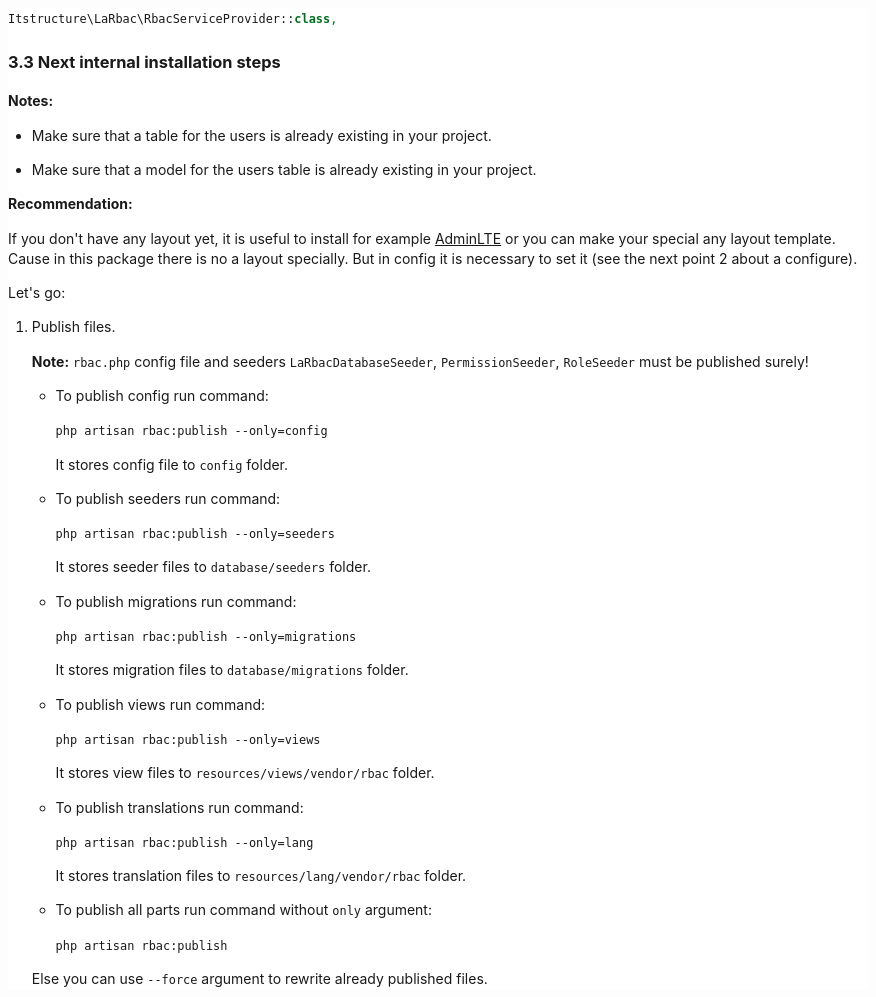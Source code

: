 ```php
Itstructure\LaRbac\RbacServiceProvider::class,
```

### 3.3 Next internal installation steps

**Notes:**

- Make sure that a table for the users is already existing in your project.

- Make sure that a model for the users table is already existing in your project.

**Recommendation:**

If you don't have any layout yet, it is useful to install for example [AdminLTE](https://github.com/jeroennoten/Laravel-AdminLTE) 
or you can make your special any layout template. 
Cause in this package there is no a layout specially. But in config it is necessary to set it (see the next point 2 about a configure).

Let's go:

1. Publish files.

    **Note:** `rbac.php` config file and seeders `LaRbacDatabaseSeeder`, `PermissionSeeder`, `RoleSeeder` must be published surely!

    - To publish config run command:
    
        `php artisan rbac:publish --only=config`
        
        It stores config file to `config` folder.
        
    - To publish seeders run command:
        
        `php artisan rbac:publish --only=seeders`
        
        It stores seeder files to `database/seeders` folder.
        
    - To publish migrations run command:
            
        `php artisan rbac:publish --only=migrations`
        
        It stores migration files to `database/migrations` folder.
            
    - To publish views run command:
                
        `php artisan rbac:publish --only=views`
        
        It stores view files to `resources/views/vendor/rbac` folder.
        
    - To publish translations run command:
                    
        `php artisan rbac:publish --only=lang`
        
        It stores translation files to `resources/lang/vendor/rbac` folder.
        
    - To publish all parts run command without `only` argument:
    
        `php artisan rbac:publish`
        
    Else you can use `--force` argument to rewrite already published files.
    